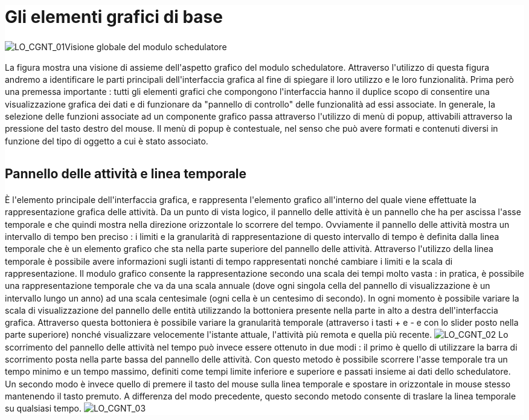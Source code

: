 # Gli elementi grafici di base
![LO_CGNT_01](http://doc.smeup.com/immagini/MBDOC_OPE-LOCGNT_OP/LO_CGNT_01.png)Visione globale del modulo schedulatore

La figura mostra una visione di assieme dell'aspetto grafico del modulo schedulatore. Attraverso l'utilizzo di questa figura andremo a identificare le parti principali dell'interfaccia grafica al fine di spiegare il loro utilizzo e le loro funzionalità. Prima però una premessa importante :  tutti gli elementi grafici che compongono l'interfaccia hanno il duplice scopo di consentire una visualizzazione grafica dei dati e di funzionare da "pannello di controllo" delle funzionalità ad essi associate. In generale, la selezione delle funzioni associate ad un componente grafico passa attraverso l'utilizzo di menù di popup, attivabili attraverso la pressione del tasto destro del mouse. Il menù di popup è contestuale, nel senso che può avere formati e contenuti diversi in funzione del tipo di oggetto a cui è stato associato.

## Pannello delle attività e linea temporale
È l'elemento principale dell'interfaccia grafica, e rappresenta l'elemento grafico all'interno del quale viene effettuate la rappresentazione grafica delle attività. Da un punto di vista logico, il pannello delle attività è un pannello che ha per ascissa l'asse temporale e che quindi mostra nella direzione orizzontale lo scorrere del tempo. Ovviamente il pannello delle attività mostra un intervallo di tempo ben preciso :  i limiti e la granularità di rappresentazione di questo intervallo di tempo è definita dalla linea temporale che è un elemento grafico che sta nella parte superiore del pannello delle attività. Attraverso l'utilizzo della linea temporale è possibile avere informazioni sugli istanti di tempo rappresentati nonché cambiare i limiti e la scala di rappresentazione. Il modulo grafico consente la rappresentazione secondo una scala dei tempi molto vasta :  in pratica, è possibile una rappresentazione temporale che va da una scala annuale (dove ogni singola cella del pannello di visualizzazione è un intervallo lungo un anno) ad una scala centesimale  (ogni cella è un centesimo di secondo). In ogni momento è possibile variare la scala di visualizzazione del pannello delle entità utilizzando la bottoniera presente nella parte in alto a destra dell'interfaccia grafica. Attraverso questa bottoniera è possibile variare la granularità temporale (attraverso i tasti + e - e con lo slider posto nella parte superiore) nonché visualizzare velocemente l'istante attuale, l'attività più remota e quella più recente.
![LO_CGNT_02](http://doc.smeup.com/immagini/MBDOC_OPE-LOCGNT_OP/LO_CGNT_02.png)
Lo scorrimento del pannello delle attività nel tempo può invece essere ottenuto in due modi :  il primo è quello di utilizzare la barra di scorrimento posta nella parte bassa del pannello delle attività. Con questo metodo è possibile scorrere l'asse temporale tra un tempo minimo e un tempo massimo, definiti come tempi limite inferiore e superiore e passati insieme ai dati dello schedulatore. Un secondo modo è invece quello di premere il tasto del mouse sulla linea temporale e spostare in orizzontale in mouse stesso mantenendo il tasto premuto. A differenza del modo precedente, questo secondo metodo consente di traslare la linea temporale su qualsiasi tempo.
![LO_CGNT_03](http://doc.smeup.com/immagini/MBDOC_OPE-LOCGNT_OP/LO_CGNT_03.png)